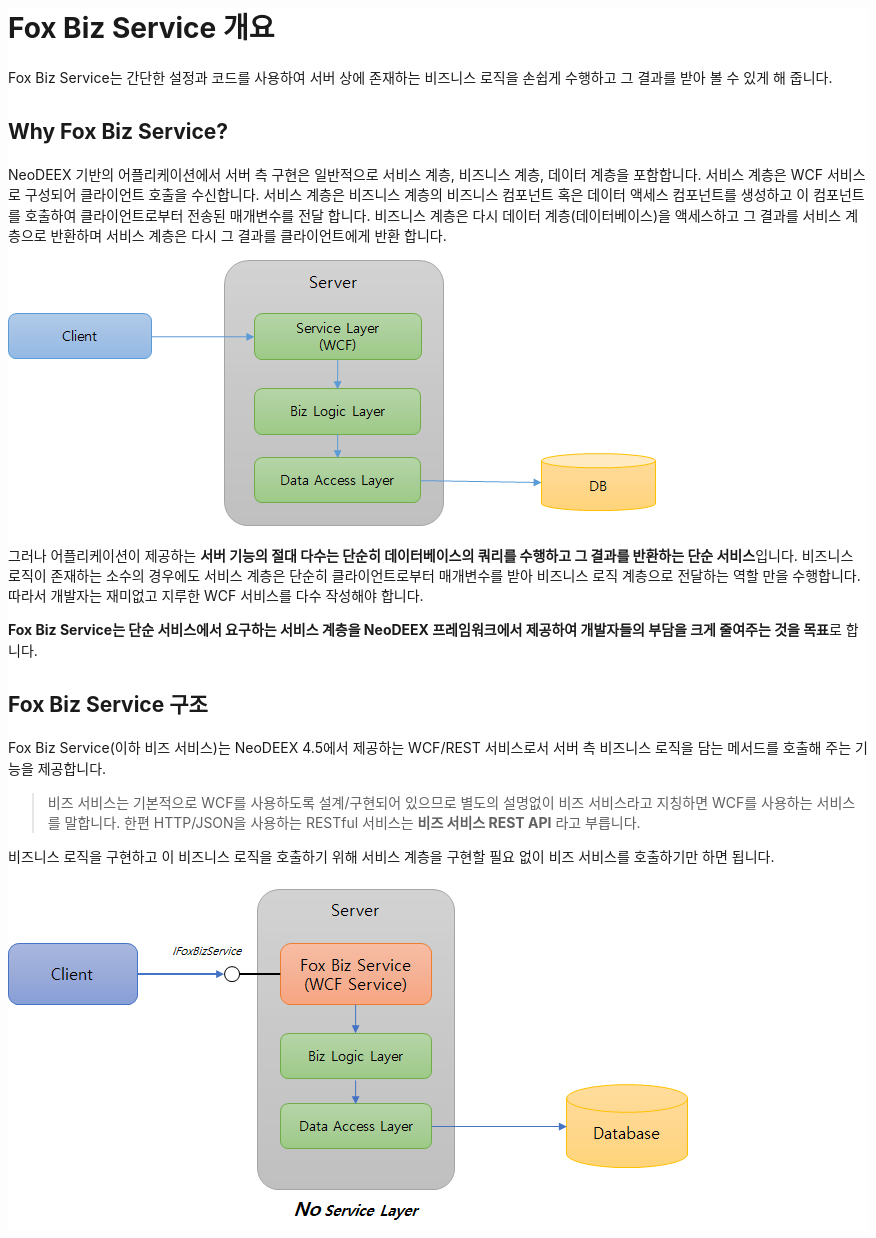 # Fox Biz Service 개요
Fox Biz Service는 간단한 설정과 코드를 사용하여 서버 상에 존재하는 비즈니스 로직을 손쉽게 수행하고 그 결과를 받아 볼 수 있게 해 줍니다.

## Why Fox Biz Service?

NeoDEEX 기반의 어플리케이션에서 서버 측 구현은 일반적으로 서비스 계층, 비즈니스 계층, 데이터 계층을 포함합니다. 서비스 계층은 WCF 서비스로 구성되어 클라이언트 호출을 수신합니다. 서비스 계층은 비즈니스 계층의 비즈니스 컴포넌트 혹은 데이터 액세스 컴포넌트를 생성하고 이 컴포넌트를 호출하여 클라이언트로부터 전송된 매개변수를 전달 합니다. 비즈니스 계층은 다시 데이터 계층(데이터베이스)을 액세스하고 그 결과를 서비스 계층으로 반환하며 서비스 계층은 다시 그 결과를 클라이언트에게 반환 합니다.

![기본 서버 계층 구조](Images/TraditionalServerLayer.png "기본 서버 계층 구조")

그러나 어플리케이션이 제공하는 **서버 기능의 절대 다수는 단순히 데이터베이스의 쿼리를 수행하고 그 결과를 반환하는 단순 서비스**입니다.
비즈니스 로직이 존재하는 소수의 경우에도 서비스 계층은 단순히 클라이언트로부터 매개변수를 받아 비즈니스 로직 계층으로 전달하는 역할 만을 수행합니다. 따라서 개발자는 재미없고 지루한 WCF 서비스를 다수 작성해야 합니다.

**Fox Biz Service는 단순 서비스에서 요구하는 서비스 계층을 NeoDEEX 프레임워크에서 제공하여 개발자들의 부담을 크게 줄여주는 것을 목표**로 합니다.

## Fox Biz Service 구조

Fox Biz Service(이하 비즈 서비스)는 NeoDEEX 4.5에서 제공하는 WCF/REST 서비스로서 서버 측 비즈니스 로직을 담는 메서드를 호출해 주는 기능을 제공합니다.

> 비즈 서비스는 기본적으로 WCF를 사용하도록 설계/구현되어 있으므로 별도의 설명없이 비즈 서비스라고 지칭하면 WCF를 사용하는 서비스를 말합니다. 한편 HTTP/JSON을 사용하는 RESTful 서비스는 **비즈 서비스 REST API** 라고 부릅니다.

비즈니스 로직을 구현하고 이 비즈니스 로직을 호출하기 위해 서비스 계층을 구현할 필요 없이 비즈 서비스를 호출하기만 하면 됩니다.

![Fox Biz Service 기본 구조](images/FoxBizService.png "Fox Biz Service 기본 구조")
